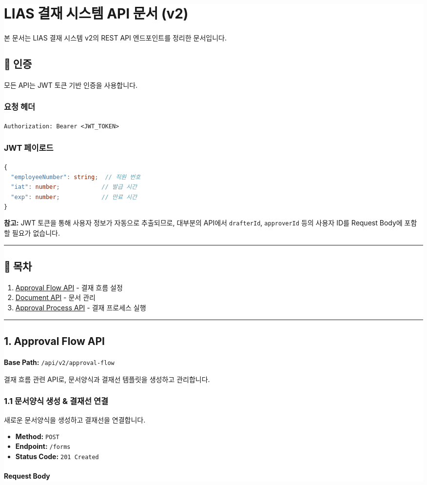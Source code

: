 # LIAS 결재 시스템 API 문서 (v2)

본 문서는 LIAS 결재 시스템 v2의 REST API 엔드포인트를 정리한 문서입니다.

## 🔐 인증

모든 API는 JWT 토큰 기반 인증을 사용합니다.

### 요청 헤더

```
Authorization: Bearer <JWT_TOKEN>
```

### JWT 페이로드

```typescript
{
  "employeeNumber": string;  // 직원 번호
  "iat": number;            // 발급 시간
  "exp": number;            // 만료 시간
}
```

**참고:** JWT 토큰을 통해 사용자 정보가 자동으로 추출되므로, 대부분의 API에서 `drafterId`, `approverId` 등의 사용자 ID를 Request Body에 포함할 필요가 없습니다.

---

## 📌 목차

1. [Approval Flow API](#1-approval-flow-api) - 결재 흐름 설정
2. [Document API](#2-document-api) - 문서 관리
3. [Approval Process API](#3-approval-process-api) - 결재 프로세스 실행

---

## 1. Approval Flow API

**Base Path:** `/api/v2/approval-flow`

결재 흐름 관련 API로, 문서양식과 결재선 템플릿을 생성하고 관리합니다.

### 1.1 문서양식 생성 & 결재선 연결

새로운 문서양식을 생성하고 결재선을 연결합니다.

- **Method:** `POST`
- **Endpoint:** `/forms`
- **Status Code:** `201 Created`

#### Request Body

